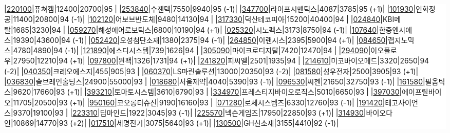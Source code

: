 |[220100](https://finance.daum.net/quotes/A220100)|퓨쳐켐|12400|20700|95 |
|[253840](https://finance.daum.net/quotes/A253840)|수젠텍|7550|9940|95 (-1)|
|[347700](https://finance.daum.net/quotes/A347700)|라이프시맨틱스|4087|3785|95 (+1)|
|[101930](https://finance.daum.net/quotes/A101930)|인화정공|11400|20800|94 (-1)|
|[102120](https://finance.daum.net/quotes/A102120)|어보브반도체|9480|14130|94 |
|[317330](https://finance.daum.net/quotes/A317330)|덕산테코피아|15200|40400|94 |
|[024840](https://finance.daum.net/quotes/A024840)|KBI메탈|1685|3230|94 |
|[059270](https://finance.daum.net/quotes/A059270)|해성에어로보틱스|6800|10190|94 (+1)|
|[025320](https://finance.daum.net/quotes/A025320)|시노펙스|3173|8750|94 (-1)|
|[107640](https://finance.daum.net/quotes/A107640)|한중엔시에스|19390|43600|94 (-1)|
|[052420](https://finance.daum.net/quotes/A052420)|오성첨단소재|1380|2375|94 (-1)|
|[264850](https://finance.daum.net/quotes/A264850)|이랜시스|2395|5900|94 (+1)|
|[084650](https://finance.daum.net/quotes/A084650)|랩지노믹스|4780|4890|94 (-1)|
|[121890](https://finance.daum.net/quotes/A121890)|에스디시스템|739|1626|94 |
|[305090](https://finance.daum.net/quotes/A305090)|마이크로디지탈|7420|12470|94 |
|[294090](https://finance.daum.net/quotes/A294090)|이오플로우|27950|12210|94 (+1)|
|[097800](https://finance.daum.net/quotes/A097800)|윈팩|1326|1731|94 (+1)|
|[241820](https://finance.daum.net/quotes/A241820)|피씨엘|2501|1935|94 |
|[214610](https://finance.daum.net/quotes/A214610)|미코바이오메드|3320|2650|94 (-2)|
|[040350](https://finance.daum.net/quotes/A040350)|크레오에스지|455|905|93 |
|[060370](https://finance.daum.net/quotes/A060370)|LS마린솔루션|13000|20350|93 (-2)|
|[081580](https://finance.daum.net/quotes/A081580)|성우전자|2500|3905|93 (+1)|
|[036830](https://finance.daum.net/quotes/A036830)|솔브레인홀딩스|24900|55000|93 |
|[018680](https://finance.daum.net/quotes/A018680)|서울제약|4040|5390|93 (-1)|
|[096530](https://finance.daum.net/quotes/A096530)|씨젠|21650|32750|93 (-1)|
|[161580](https://finance.daum.net/quotes/A161580)|필옵틱스|9620|17660|93 (+1)|
|[393210](https://finance.daum.net/quotes/A393210)|토마토시스템|3610|6790|93 |
|[334970](https://finance.daum.net/quotes/A334970)|프레스티지바이오로직스|5010|6650|93 |
|[397030](https://finance.daum.net/quotes/A397030)|에이프릴바이오|11705|20500|93 (+1)|
|[950160](https://finance.daum.net/quotes/A950160)|코오롱티슈진|9190|16160|93 |
|[071280](https://finance.daum.net/quotes/A071280)|로체시스템즈|6330|12760|93 (-1)|
|[191420](https://finance.daum.net/quotes/A191420)|테고사이언스|9370|19100|93 |
|[223310](https://finance.daum.net/quotes/A223310)|딥마인드|1922|3045|93 (-1)|
|[225570](https://finance.daum.net/quotes/A225570)|넥슨게임즈|17950|22850|93 (+1)|
|[314930](https://finance.daum.net/quotes/A314930)|바이오다인|10869|14770|93 (+2)|
|[017510](https://finance.daum.net/quotes/A017510)|세명전기|3075|5640|93 (+1)|
|[130500](https://finance.daum.net/quotes/A130500)|GH신소재|3155|4410|92 (-1)|